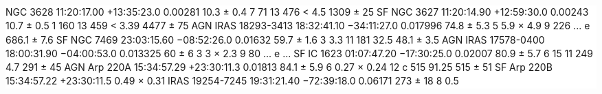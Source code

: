 NGC 3628 
11:20:17.00 +13:35:23.0 0.00281 10.3 ± 0.4 
7 
71 
13 
476 
< 4.5 
1309 ± 25 
SF 
NGC 3627 
11:20:14.90 +12:59:30.0 0.00243 10.7 ± 0.5 
1 
160 
13 
459 
< 3.39 
4477 ± 75 AGN 
IRAS 18293-3413 18:32:41.10 −34:11:27.0 0.017996 74.8 ± 5.3 
5 
5.9 × 4.9 
9 
226 
... e 
686.1 ± 7.6 SF 
NGC 7469 
23:03:15.60 −08:52:26.0 0.01632 59.7 ± 1.6 
3 
3.3 
11 
181 
32.5 
48.1 ± 3.5 AGN 
IRAS 17578-0400 18:00:31.90 −04:00:53.0 0.013325 
60 ± 6 
3 
3 × 2.3 
9 
80 
... e 
... 
SF 
IC 1623 
01:07:47.20 −17:30:25.0 0.02007 80.9 ± 5.7 
6 
15 
11 
249 
4.7 
291 ± 45 AGN 
Arp 220A 
15:34:57.29 +23:30:11.3 0.01813 84.1 ± 5.9 
6 
0.27 × 0.24 
12 c 
515 
91.25 
515 ± 51 
SF 
Arp 220B 
15:34:57.22 +23:30:11.5 
0.49 × 0.31 
IRAS 19254-7245 19:31:21.40 −72:39:18.0 0.06171 273 ± 18 
8 
0.5 
